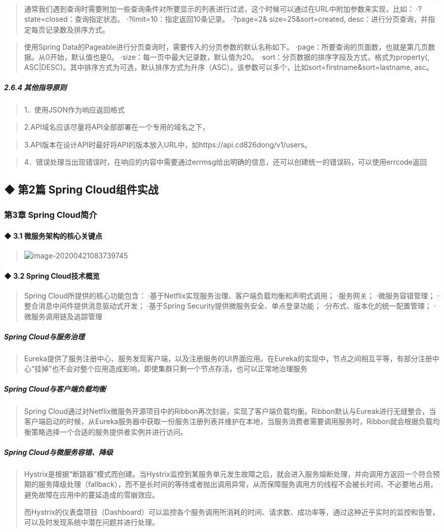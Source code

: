 > 通常我们遇到查询时需要附加一些查询条件对所要显示的列表进行过滤，这个时候可以通过在URL中附加参数来实现，比如：
> ·?state=closed：查询指定状态。
> ·?limit=10：指定返回10条记录。
> ·?page=2& size=25&sort=created, desc：进行分页查询，并指定每页记录数及排序方式。

> 使用Spring Data的Pageable进行分页查询时，需要传入的分页参数的默认名称如下。
> ·page：所要查询的页面数，也就是第几页数据。从0开始，默认值也是0。
> ·size：每一页中最大记录数，默认值为20。
> ·sort：分页数据的排序字段及方式，格式为property(, ASC|DESC)。其中排序方式为可选，默认排序方式为升序（ASC）。该参数可以多个，比如sort=firstname&sort=lastname, asc。

##### 2.6.4 其他指导原则

>1．使用JSON作为响应返回格式

>2.API域名应该尽量将API全部部署在一个专用的域名之下，

>3.API版本在设计API时最好将API的版本放入URL中，如https://api.cd826dong/v1/users。

>4．错误处理当出现错误时，在响应的内容中需要通过errmsg给出明确的信息，还可以创建统一的错误码，可以使用errcode返回

## ◆ 第2篇 Spring Cloud组件实战

### 第3章 Spring Cloud简介

#### ◆ 3.1 微服务架构的核心关键点

>![image-20200421083739745](C:\Users\MrLi\AppData\Roaming\Typora\typora-user-images\image-20200421083739745.png)

#### ◆ 3.2 Spring Cloud技术概览

>Spring Cloud所提供的核心功能包含：
>·基于Netflix实现服务治理、客户端负载均衡和声明式调用；
>·服务网关；
>·微服务容错管理；
>·整合消息中间件提供消息驱动式开发；
>·基于Spring Security提供微服务安全、单点登录功能；
>·分布式、版本化的统一配置管理；
>·微服务调用链及追踪管理

##### Spring Cloud与服务治理

>Eureka提供了服务注册中心、服务发现客户端，以及注册服务的UI界面应用。在Eureka的实现中，节点之间相互平等，有部分注册中心“挂掉”也不会对整个应用造成影响，即使集群只剩一个节点存活，也可以正常地治理服务

##### Spring Cloud与客户端负载均衡

>Spring Cloud通过对Netflix微服务开源项目中的Ribbon再次封装，实现了客户端负载均衡。Ribbon默认与Eureak进行无缝整合，当客户端启动的时候，从Eureka服务器中获取一份服务注册列表并维护在本地，当服务消费者需要调用服务时，Ribbon就会根据负载均衡策略选择一个合适的服务提供者实例并进行访问。

##### Spring Cloud与微服务容错、降级

>Hystrix是根据“断路器”模式而创建。当Hystrix监控到某服务单元发生故障之后，就会进入服务熔断处理，并向调用方返回一个符合预期的服务降级处理（fallback），而不是长时间的等待或者抛出调用异常，从而保障服务调用方的线程不会被长时间、不必要地占用，避免故障在应用中的蔓延造成的雪崩效应。
>
>而Hystrix的仪表盘项目（Dashboard）可以监控各个服务调用所消耗的时间、请求数、成功率等，通过这种近乎实时的监控和告警，可以及时发现系统中潜在问题并进行处理。
